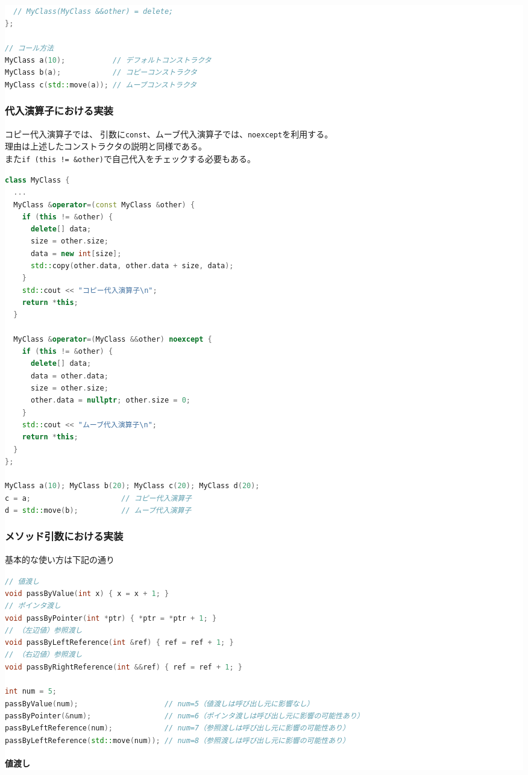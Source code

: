 ```cpp
  // MyClass(MyClass &&other) = delete;
};

// コール方法
MyClass a(10);           // デフォルトコンストラクタ
MyClass b(a);            // コピーコンストラクタ
MyClass c(std::move(a)); // ムーブコンストラクタ
```
### 代入演算子における実装
コピー代入演算子では、 引数に`const`、ムーブ代入演算子では、`noexcept`を利用する。  
理由は上述したコンストラクタの説明と同様である。  
また`if (this != &other)`で自己代入をチェックする必要もある。
```cpp
class MyClass {
  ...
  MyClass &operator=(const MyClass &other) {
    if (this != &other) {
      delete[] data;
      size = other.size;
      data = new int[size];
      std::copy(other.data, other.data + size, data);
    }
    std::cout << "コピー代入演算子\n";
    return *this;
  }

  MyClass &operator=(MyClass &&other) noexcept {
    if (this != &other) {
      delete[] data;
      data = other.data;
      size = other.size;
      other.data = nullptr; other.size = 0;
    }
    std::cout << "ムーブ代入演算子\n";
    return *this;
  }
};

MyClass a(10); MyClass b(20); MyClass c(20); MyClass d(20);
c = a;                     // コピー代入演算子
d = std::move(b);          // ムーブ代入演算子
```

### メソッド引数における実装
基本的な使い方は下記の通り
```cpp
// 値渡し
void passByValue(int x) { x = x + 1; }
// ポインタ渡し
void passByPointer(int *ptr) { *ptr = *ptr + 1; }
// （左辺値）参照渡し
void passByLeftReference(int &ref) { ref = ref + 1; }
// （右辺値）参照渡し
void passByRightReference(int &&ref) { ref = ref + 1; }

int num = 5;
passByValue(num);                    // num=5（値渡しは呼び出し元に影響なし）
passByPointer(&num);                 // num=6（ポインタ渡しは呼び出し元に影響の可能性あり）
passByLeftReference(num);            // num=7（参照渡しは呼び出し元に影響の可能性あり）
passByLeftReference(std::move(num)); // num=8（参照渡しは呼び出し元に影響の可能性あり）
```
#### 値渡し